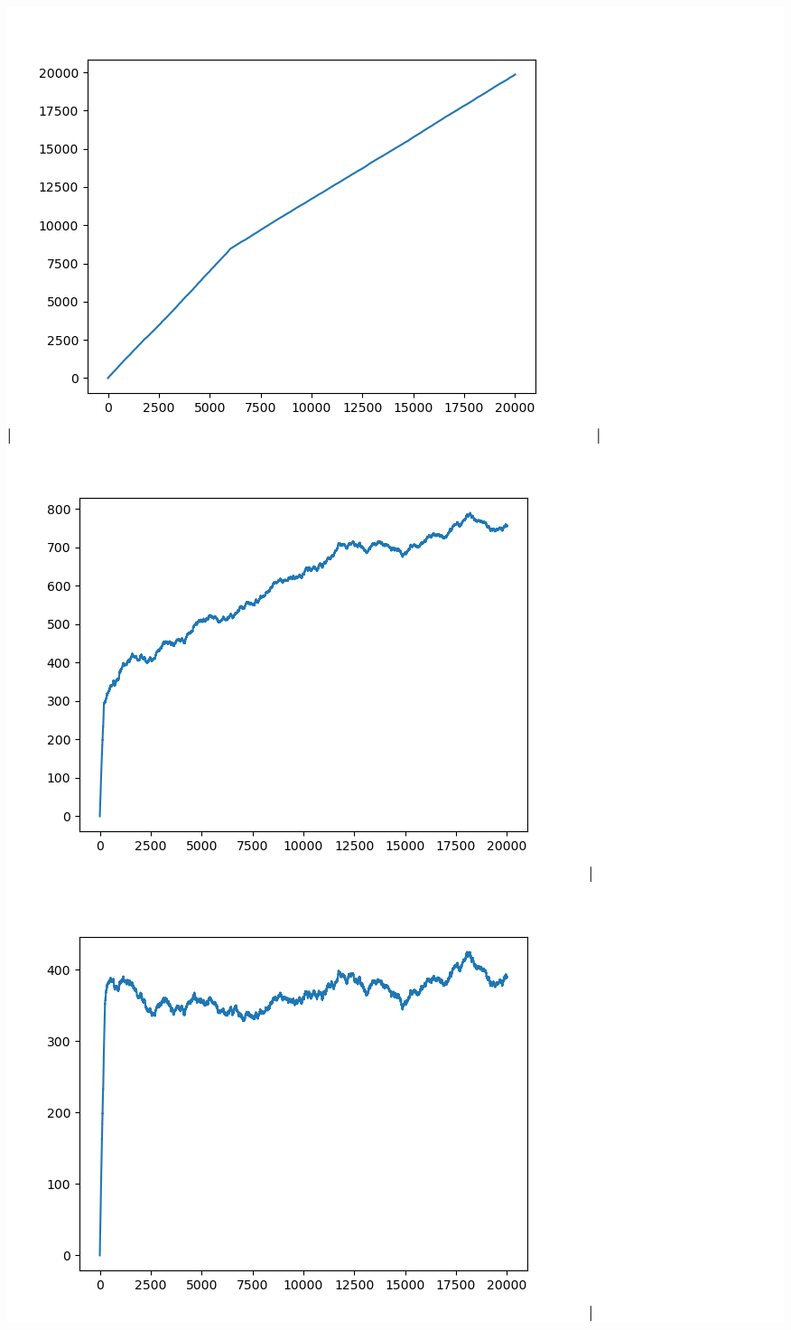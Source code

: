 | ![random](pictures/random_del6000.png) | ![ucb](pictures/ucb_del6000.png) | ![elimination](pictures/elimination_del6000.png) |